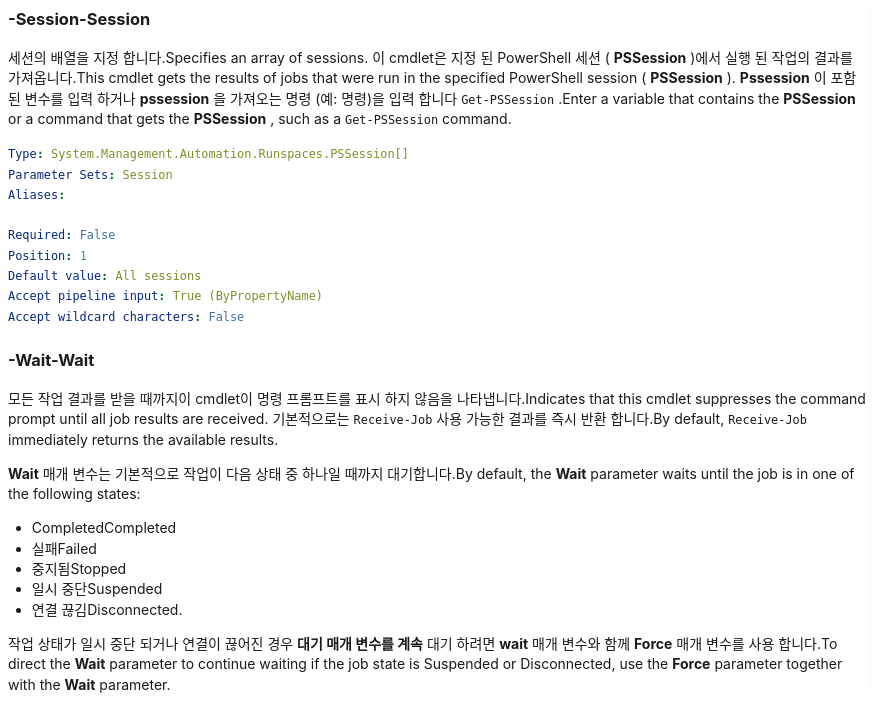 ### <span data-ttu-id="53e15-207">-Session</span><span class="sxs-lookup"><span data-stu-id="53e15-207">-Session</span></span>

<span data-ttu-id="53e15-208">세션의 배열을 지정 합니다.</span><span class="sxs-lookup"><span data-stu-id="53e15-208">Specifies an array of sessions.</span></span>
<span data-ttu-id="53e15-209">이 cmdlet은 지정 된 PowerShell 세션 ( **PSSession** )에서 실행 된 작업의 결과를 가져옵니다.</span><span class="sxs-lookup"><span data-stu-id="53e15-209">This cmdlet gets the results of jobs that were run in the specified PowerShell session ( **PSSession** ).</span></span>
<span data-ttu-id="53e15-210">**Pssession** 이 포함 된 변수를 입력 하거나 **pssession** 을 가져오는 명령 (예: 명령)을 입력 합니다 `Get-PSSession` .</span><span class="sxs-lookup"><span data-stu-id="53e15-210">Enter a variable that contains the **PSSession** or a command that gets the **PSSession** , such as a `Get-PSSession` command.</span></span>

```yaml
Type: System.Management.Automation.Runspaces.PSSession[]
Parameter Sets: Session
Aliases:

Required: False
Position: 1
Default value: All sessions
Accept pipeline input: True (ByPropertyName)
Accept wildcard characters: False
```

### <span data-ttu-id="53e15-211">-Wait</span><span class="sxs-lookup"><span data-stu-id="53e15-211">-Wait</span></span>

<span data-ttu-id="53e15-212">모든 작업 결과를 받을 때까지이 cmdlet이 명령 프롬프트를 표시 하지 않음을 나타냅니다.</span><span class="sxs-lookup"><span data-stu-id="53e15-212">Indicates that this cmdlet suppresses the command prompt until all job results are received.</span></span>
<span data-ttu-id="53e15-213">기본적으로는 `Receive-Job` 사용 가능한 결과를 즉시 반환 합니다.</span><span class="sxs-lookup"><span data-stu-id="53e15-213">By default, `Receive-Job` immediately returns the available results.</span></span>

<span data-ttu-id="53e15-214">**Wait** 매개 변수는 기본적으로 작업이 다음 상태 중 하나일 때까지 대기합니다.</span><span class="sxs-lookup"><span data-stu-id="53e15-214">By default, the **Wait** parameter waits until the job is in one of the following states:</span></span>

- <span data-ttu-id="53e15-215">Completed</span><span class="sxs-lookup"><span data-stu-id="53e15-215">Completed</span></span>
- <span data-ttu-id="53e15-216">실패</span><span class="sxs-lookup"><span data-stu-id="53e15-216">Failed</span></span>
- <span data-ttu-id="53e15-217">중지됨</span><span class="sxs-lookup"><span data-stu-id="53e15-217">Stopped</span></span>
- <span data-ttu-id="53e15-218">일시 중단</span><span class="sxs-lookup"><span data-stu-id="53e15-218">Suspended</span></span>
- <span data-ttu-id="53e15-219">연결 끊김</span><span class="sxs-lookup"><span data-stu-id="53e15-219">Disconnected.</span></span>

<span data-ttu-id="53e15-220">작업 상태가 일시 중단 되거나 연결이 끊어진 경우 **대기 매개 변수를 계속** 대기 하려면 **wait** 매개 변수와 함께 **Force** 매개 변수를 사용 합니다.</span><span class="sxs-lookup"><span data-stu-id="53e15-220">To direct the **Wait** parameter to continue waiting if the job state is Suspended or Disconnected, use the **Force** parameter together with the **Wait** parameter.</span></span>

